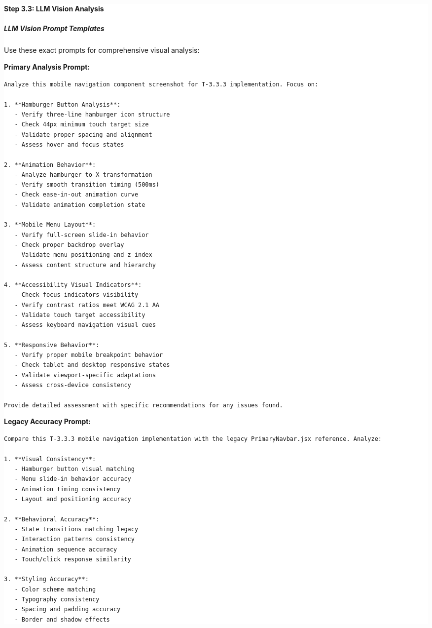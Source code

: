 #### Step 3.3: LLM Vision Analysis

##### LLM Vision Prompt Templates
Use these exact prompts for comprehensive visual analysis:

**Primary Analysis Prompt:**
```
Analyze this mobile navigation component screenshot for T-3.3.3 implementation. Focus on:

1. **Hamburger Button Analysis**:
   - Verify three-line hamburger icon structure
   - Check 44px minimum touch target size
   - Validate proper spacing and alignment
   - Assess hover and focus states

2. **Animation Behavior**:
   - Analyze hamburger to X transformation
   - Verify smooth transition timing (500ms)
   - Check ease-in-out animation curve
   - Validate animation completion state

3. **Mobile Menu Layout**:
   - Verify full-screen slide-in behavior
   - Check proper backdrop overlay
   - Validate menu positioning and z-index
   - Assess content structure and hierarchy

4. **Accessibility Visual Indicators**:
   - Check focus indicators visibility
   - Verify contrast ratios meet WCAG 2.1 AA
   - Validate touch target accessibility
   - Assess keyboard navigation visual cues

5. **Responsive Behavior**:
   - Verify proper mobile breakpoint behavior
   - Check tablet and desktop responsive states
   - Validate viewport-specific adaptations
   - Assess cross-device consistency

Provide detailed assessment with specific recommendations for any issues found.
```

**Legacy Accuracy Prompt:**
```
Compare this T-3.3.3 mobile navigation implementation with the legacy PrimaryNavbar.jsx reference. Analyze:

1. **Visual Consistency**:
   - Hamburger button visual matching
   - Menu slide-in behavior accuracy
   - Animation timing consistency
   - Layout and positioning accuracy

2. **Behavioral Accuracy**:
   - State transitions matching legacy
   - Interaction patterns consistency
   - Animation sequence accuracy
   - Touch/click response similarity

3. **Styling Accuracy**:
   - Color scheme matching
   - Typography consistency
   - Spacing and padding accuracy
   - Border and shadow effects

```
